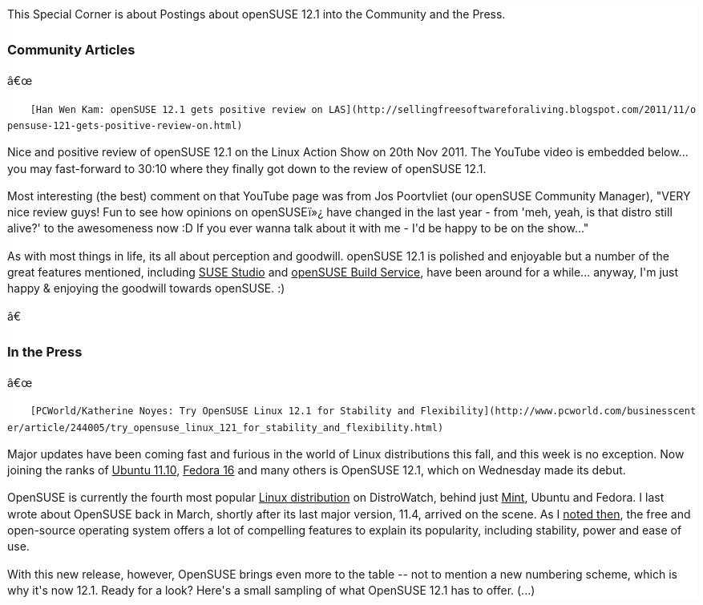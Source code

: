 This Special Corner is about Postings about openSUSE 12.1 into the Community and the
      Press.

### Community Articles

â€œ


        [Han Wen Kam: openSUSE 12.1 gets positive review on LAS](http://sellingfreesoftwareforaliving.blogspot.com/2011/11/opensuse-121-gets-positive-review-on.html)
      

Nice and positive review of openSUSE 12.1 on the Linux Action Show on 20th Nov 2011. The
        YouTube video is embedded below... you may fast-forward to 30:10 where they finally got down
        to the review of openSUSE 12.1. 

Most interesting (the best) comment on that YouTube page was from Jos Poortvliet (our
        openSUSE Community Manager), "VERY nice review guys! Fun to see how opinions on openSUSEï»¿
        have changed in the last year - from 'meh, yeah, is that distro still alive?' to the
        awesomeness now :D If you ever wanna talk about it with me - I'd be happy to be on the
        show..." 

As with most things in life, its all about perception and goodwill. openSUSE 12.1 is
        polished and enjoyable but a number of the great features mentioned, including [SUSE Studio](http://susestudio.com/) and [openSUSE Build Service](https://build.opensuse.org/), have been around for a
        while... anyway, I'm just happy & enjoying the goodwill towards openSUSE. :)

â€

### In the Press

â€œ


        [PCWorld/Katherine Noyes: Try OpenSUSE Linux 12.1 for Stability and Flexibility](http://www.pcworld.com/businesscenter/article/244005/try_opensuse_linux_121_for_stability_and_flexibility.html)
      

Major updates have been coming fast and furious in the world of
        Linux distributions this fall, and this week is no exception. Now joining the ranks of
          [Ubuntu 11.10](http://www.pcworld.com/businesscenter/article/241831/ubuntu_1110_oneiric_ocelot_bounds_onto_stage.html), [Fedora 16](http://www.pcworld.com/businesscenter/article/243189/six_good_reasons_to_try_fedora_16.html) and many others is OpenSUSE 12.1, which on Wednesday made its
        debut.

OpenSUSE is currently the fourth most popular [Linux distribution](http://www.pcworld.com/businesscenter/article/204767/a_guide_to_todays_top_10_linux_distributions.html) on DistroWatch, behind just [Mint](http://www.pcworld.com/businesscenter/article/243793/get_an_early_taste_of_linux_mint_12.html), Ubuntu and Fedora. I last wrote about OpenSUSE back in March, shortly after
        its last major version, 11.4, arrived on the scene. As I [noted then](http://www.pcworld.com/businesscenter/article/222065/5_reasons_to_try_opensuse_114.html), the free and open-source operating system offers a lot of compelling
        features to explain its popularity, including stability, power and ease of use.

With this new release, however, OpenSUSE brings even more to the table -- not to mention
        a new numbering scheme, which is why it's now 12.1. Ready for a look? Here's a small
        sampling of what OpenSUSE 12.1 has to offer. (...)
